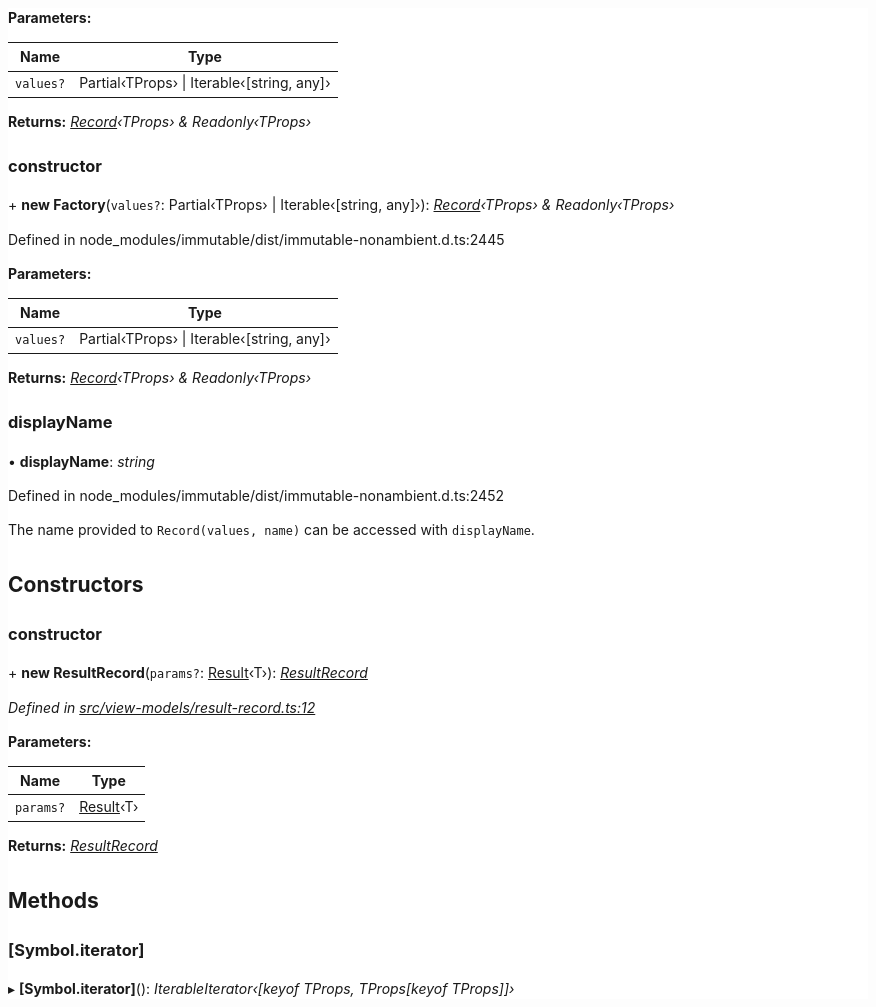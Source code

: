 **Parameters:**

Name | Type |
------ | ------ |
`values?` | Partial‹TProps› &#124; Iterable‹[string, any]› |

**Returns:** *[Record](resulterrorrecord.md#static-record)‹TProps› & Readonly‹TProps›*

###  constructor

\+ **new Factory**(`values?`: Partial‹TProps› | Iterable‹[string, any]›): *[Record](resulterrorrecord.md#static-record)‹TProps› & Readonly‹TProps›*

Defined in node_modules/immutable/dist/immutable-nonambient.d.ts:2445

**Parameters:**

Name | Type |
------ | ------ |
`values?` | Partial‹TProps› &#124; Iterable‹[string, any]› |

**Returns:** *[Record](resulterrorrecord.md#static-record)‹TProps› & Readonly‹TProps›*

###  displayName

• **displayName**: *string*

Defined in node_modules/immutable/dist/immutable-nonambient.d.ts:2452

The name provided to `Record(values, name)` can be accessed with
`displayName`.

## Constructors

###  constructor

\+ **new ResultRecord**(`params?`: [Result](../interfaces/result.md)‹T›): *[ResultRecord](resultrecord.md)*

*Defined in [src/view-models/result-record.ts:12](https://github.com/AndcultureCode/AndcultureCode.JavaScript.Core/blob/3b4702e/src/view-models/result-record.ts#L12)*

**Parameters:**

Name | Type |
------ | ------ |
`params?` | [Result](../interfaces/result.md)‹T› |

**Returns:** *[ResultRecord](resultrecord.md)*

## Methods

###  [Symbol.iterator]

▸ **[Symbol.iterator]**(): *IterableIterator‹[keyof TProps, TProps[keyof TProps]]›*
